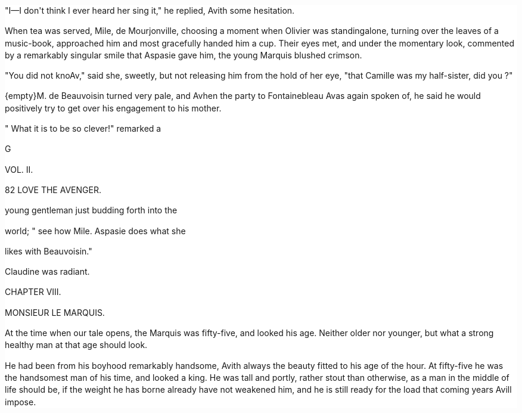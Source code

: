
\"I—I don't think I ever heard her sing it,"
he replied, Avith some hesitation.


When tea was served, Mile, de Mourjonville,
choosing a moment when Olivier was
standingalone, turning over the leaves of a music-book,
approached him and most gracefully handed
him a cup. Their eyes met, and under the
momentary look, commented by a remarkably
singular smile that Aspasie gave him, the young
Marquis blushed crimson.


\"You did not knoAv," said she, sweetly, but
not releasing him from the hold of her eye,
\"that Camille was my half-sister, did you ?"


{empty}M. de Beauvoisin turned very pale, and Avhen
the party to Fontainebleau Avas again spoken
of, he said he would positively try to get over
his engagement to his mother.  
  
  
  " What it is to be so clever!" remarked a  
  
  
  G  
  
  
  VOL. II.

  
  
82 LOVE THE AVENGER.

young gentleman just budding forth into the

world; " see how Mile. Aspasie does what she

likes with Beauvoisin."

Claudine was radiant.

  
  CHAPTER VIII.  
  
  
  MONSIEUR LE MARQUIS.


At the time when our tale opens, the Marquis
was fifty-five, and looked his age. Neither
older nor younger, but what a strong healthy
man at that age should look.


He had been from his boyhood remarkably
handsome, Avith always the beauty fitted to his
age of the hour. At fifty-five he was the
handsomest man of his time, and looked a
king. He was tall and portly, rather stout
than otherwise, as a man in the middle of life
should be, if the weight he has borne already
have not weakened him, and he is still ready
for the load that coming years Avill impose.
